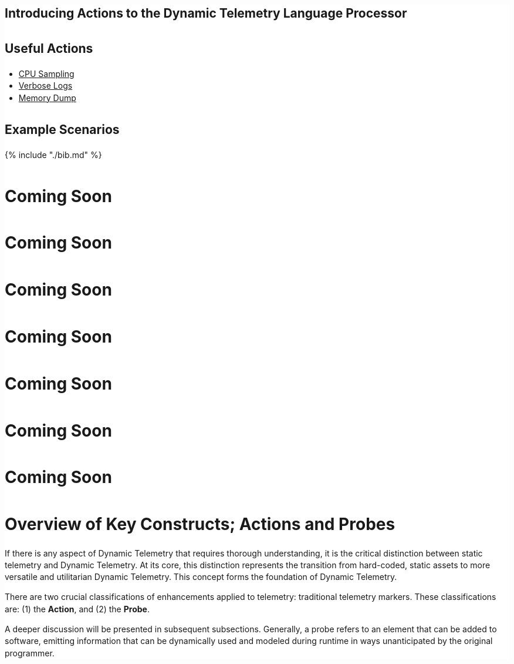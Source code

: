 ## Introducing Actions to the Dynamic Telemetry Language Processor

## Useful Actions

-   [CPU Sampling](./Architecture.Action.CPUSample.document.md)
-   [Verbose Logs](./Architecture.Action.VerboseLogs.document.md)
-   [Memory Dump](./Architecture.Action.MemoryDump.document.md)

## Example Scenarios

{% include "./bib.md" %}

# Coming Soon

# Coming Soon

# Coming Soon

# Coming Soon

# Coming Soon

# Coming Soon

# Coming Soon

# Overview of Key Constructs; Actions and Probes

If there is any aspect of Dynamic Telemetry that requires thorough
understanding, it is the critical distinction between static telemetry
and Dynamic Telemetry. At its core, this distinction represents the
transition from hard-coded, static assets to more versatile and
utilitarian Dynamic Telemetry. This concept forms the foundation of
Dynamic Telemetry.

There are two crucial classifications of enhancements applied to
telemetry: traditional telemetry markers. These classifications are: (1)
the **Action**, and (2) the **Probe**.

A deeper discussion will be presented in subsequent subsections.
Generally, a probe refers to an element that can be added to software,
emitting information that can be dynamically used and modeled during
runtime in ways unanticipated by the original programmer.
